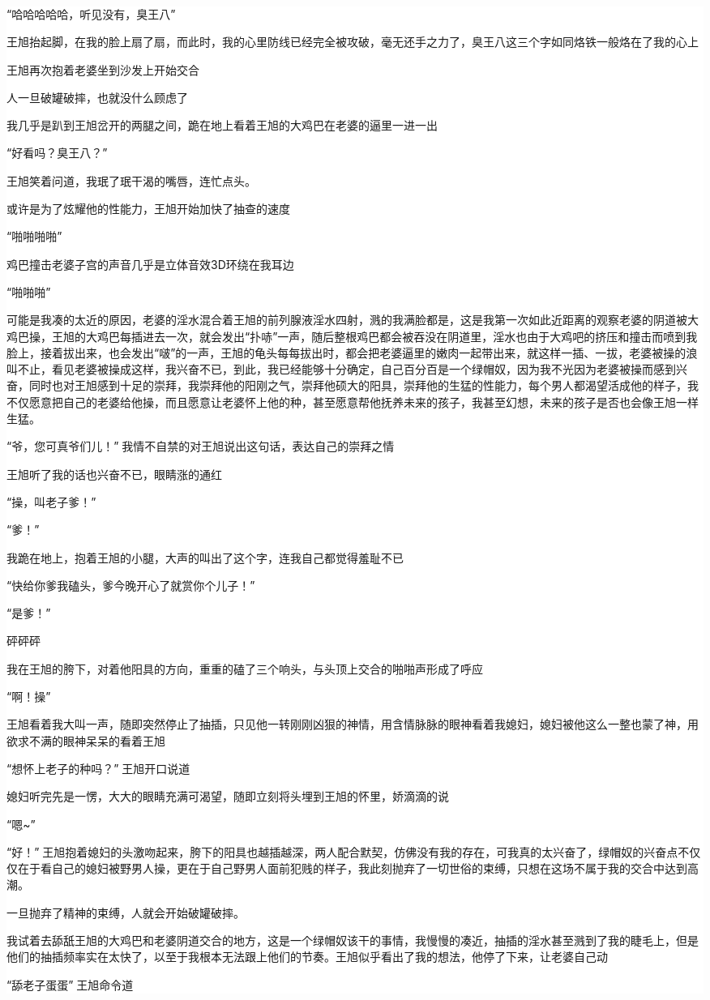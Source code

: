 “哈哈哈哈哈，听见没有，臭王八”

王旭抬起脚，在我的脸上扇了扇，而此时，我的心里防线已经完全被攻破，毫无还手之力了，臭王八这三个字如同烙铁一般烙在了我的心上

王旭再次抱着老婆坐到沙发上开始交合

人一旦破罐破摔，也就没什么顾虑了

我几乎是趴到王旭岔开的两腿之间，跪在地上看着王旭的大鸡巴在老婆的逼里一进一出

“好看吗？臭王八？”

王旭笑着问道，我珉了珉干渴的嘴唇，连忙点头。

或许是为了炫耀他的性能力，王旭开始加快了抽查的速度

“啪啪啪啪”

鸡巴撞击老婆子宫的声音几乎是立体音效3D环绕在我耳边

“啪啪啪”

可能是我凑的太近的原因，老婆的淫水混合着王旭的前列腺液淫水四射，溅的我满脸都是，这是我第一次如此近距离的观察老婆的阴道被大鸡巴操，王旭的大鸡巴每插进去一次，就会发出“扑哧”一声，随后整根鸡巴都会被吞没在阴道里，淫水也由于大鸡吧的挤压和撞击而喷到我脸上，接着拔出来，也会发出“啵”的一声，王旭的龟头每每拔出时，都会把老婆逼里的嫩肉一起带出来，就这样一插、一拔，老婆被操的浪叫不止，看见老婆被操成这样，我兴奋不已，到此，我已经能够十分确定，自己百分百是一个绿帽奴，因为我不光因为老婆被操而感到兴奋，同时也对王旭感到十足的崇拜，我崇拜他的阳刚之气，崇拜他硕大的阳具，崇拜他的生猛的性能力，每个男人都渴望活成他的样子，我不仅愿意把自己的老婆给他操，而且愿意让老婆怀上他的种，甚至愿意帮他抚养未来的孩子，我甚至幻想，未来的孩子是否也会像王旭一样生猛。

“爷，您可真爷们儿！” 我情不自禁的对王旭说出这句话，表达自己的崇拜之情

王旭听了我的话也兴奋不已，眼睛涨的通红

“操，叫老子爹！”

“爹！”

我跪在地上，抱着王旭的小腿，大声的叫出了这个字，连我自己都觉得羞耻不已

“快给你爹我磕头，爹今晚开心了就赏你个儿子！”

“是爹！”

砰砰砰

我在王旭的胯下，对着他阳具的方向，重重的磕了三个响头，与头顶上交合的啪啪声形成了呼应

“啊！操”

王旭看着我大叫一声，随即突然停止了抽插，只见他一转刚刚凶狠的神情，用含情脉脉的眼神看着我媳妇，媳妇被他这么一整也蒙了神，用欲求不满的眼神呆呆的看着王旭

“想怀上老子的种吗？” 王旭开口说道

媳妇听完先是一愣，大大的眼睛充满可渴望，随即立刻将头埋到王旭的怀里，娇滴滴的说

“嗯~”

“好！” 王旭抱着媳妇的头激吻起来，胯下的阳具也越插越深，两人配合默契，仿佛没有我的存在，可我真的太兴奋了，绿帽奴的兴奋点不仅仅在于看自己的媳妇被野男人操，更在于自己野男人面前犯贱的样子，我此刻抛弃了一切世俗的束缚，只想在这场不属于我的交合中达到高潮。

一旦抛弃了精神的束缚，人就会开始破罐破摔。

我试着去舔舐王旭的大鸡巴和老婆阴道交合的地方，这是一个绿帽奴该干的事情，我慢慢的凑近，抽插的淫水甚至溅到了我的睫毛上，但是他们的抽插频率实在太快了，以至于我根本无法跟上他们的节奏。王旭似乎看出了我的想法，他停了下来，让老婆自己动

“舔老子蛋蛋” 王旭命令道
